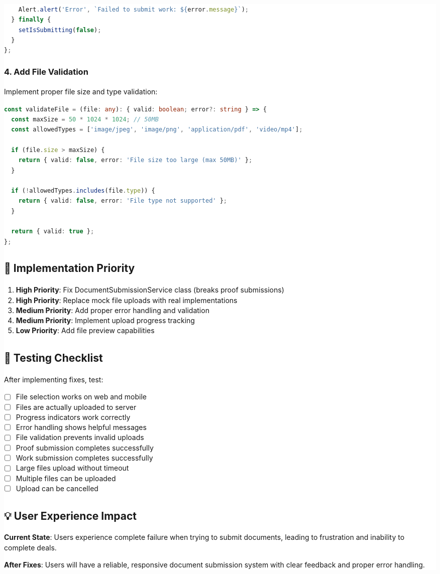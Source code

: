 ```typescript
    Alert.alert('Error', `Failed to submit work: ${error.message}`);
  } finally {
    setIsSubmitting(false);
  }
};
```

### 4. Add File Validation

Implement proper file size and type validation:

```typescript
const validateFile = (file: any): { valid: boolean; error?: string } => {
  const maxSize = 50 * 1024 * 1024; // 50MB
  const allowedTypes = ['image/jpeg', 'image/png', 'application/pdf', 'video/mp4'];
  
  if (file.size > maxSize) {
    return { valid: false, error: 'File size too large (max 50MB)' };
  }
  
  if (!allowedTypes.includes(file.type)) {
    return { valid: false, error: 'File type not supported' };
  }
  
  return { valid: true };
};
```

## 🚀 Implementation Priority

1. **High Priority**: Fix DocumentSubmissionService class (breaks proof submissions)
2. **High Priority**: Replace mock file uploads with real implementations
3. **Medium Priority**: Add proper error handling and validation
4. **Medium Priority**: Implement upload progress tracking
5. **Low Priority**: Add file preview capabilities

## 🧪 Testing Checklist

After implementing fixes, test:

- [ ] File selection works on web and mobile
- [ ] Files are actually uploaded to server
- [ ] Progress indicators work correctly
- [ ] Error handling shows helpful messages
- [ ] File validation prevents invalid uploads
- [ ] Proof submission completes successfully
- [ ] Work submission completes successfully
- [ ] Large files upload without timeout
- [ ] Multiple files can be uploaded
- [ ] Upload can be cancelled

## 💡 User Experience Impact

**Current State**: Users experience complete failure when trying to submit documents, leading to frustration and inability to complete deals.

**After Fixes**: Users will have a reliable, responsive document submission system with clear feedback and proper error handling.